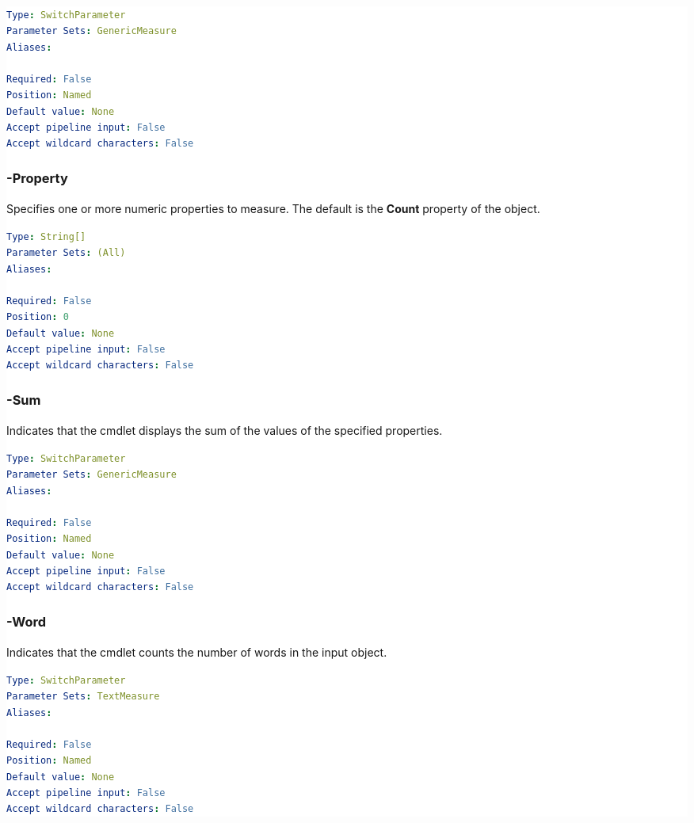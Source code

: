 ```yaml
Type: SwitchParameter
Parameter Sets: GenericMeasure
Aliases: 

Required: False
Position: Named
Default value: None
Accept pipeline input: False
Accept wildcard characters: False
```

### -Property
Specifies one or more numeric properties to measure.
The default is the **Count** property of the object.

```yaml
Type: String[]
Parameter Sets: (All)
Aliases: 

Required: False
Position: 0
Default value: None
Accept pipeline input: False
Accept wildcard characters: False
```

### -Sum
Indicates that the cmdlet displays the sum of the values of the specified properties.

```yaml
Type: SwitchParameter
Parameter Sets: GenericMeasure
Aliases: 

Required: False
Position: Named
Default value: None
Accept pipeline input: False
Accept wildcard characters: False
```

### -Word
Indicates that the cmdlet counts the number of words in the input object.

```yaml
Type: SwitchParameter
Parameter Sets: TextMeasure
Aliases: 

Required: False
Position: Named
Default value: None
Accept pipeline input: False
Accept wildcard characters: False
```

